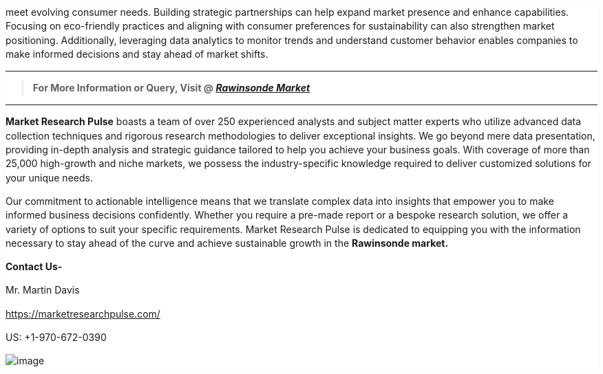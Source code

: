 meet evolving consumer needs. Building strategic partnerships can help expand market presence and enhance capabilities. Focusing on eco-friendly practices and aligning with consumer preferences for sustainability can also strengthen market positioning. Additionally, leveraging data analytics to monitor trends and understand customer behavior enables companies to make informed decisions and stay ahead of market shifts.</p><hr /><blockquote><p><strong>For More Information or Query, Visit @&nbsp;<em><a href="https://marketresearchpulse.com/report/15642/rawinsonde-market?utm_source=Linkedin&utm_medium=0116">Rawinsonde Market</a></em></strong></p></blockquote><hr /><p><strong>Market Research Pulse</strong> boasts a team of over 250 experienced analysts and subject matter experts who utilize advanced data collection techniques and rigorous research methodologies to deliver exceptional insights. We go beyond mere data presentation, providing in-depth analysis and strategic guidance tailored to help you achieve your business goals. With coverage of more than 25,000 high-growth and niche markets, we possess the industry-specific knowledge required to deliver customized solutions for your unique needs.</p><p>Our commitment to actionable intelligence means that we translate complex data into insights that empower you to make informed business decisions confidently. Whether you require a pre-made report or a bespoke research solution, we offer a variety of options to suit your specific requirements. Market Research Pulse is dedicated to equipping you with the information necessary to stay ahead of the curve and achieve sustainable growth in the <strong>Rawinsonde market.</strong></p><p><strong>Contact Us-</strong></p><p>Mr. Martin Davis</p><p>https://marketresearchpulse.com/</p><p>US: +1-970-672-0390</p>
![image](https://github.com/user-attachments/assets/2a6dc7c2-94ff-4f74-bd37-cbcc34859db4)
